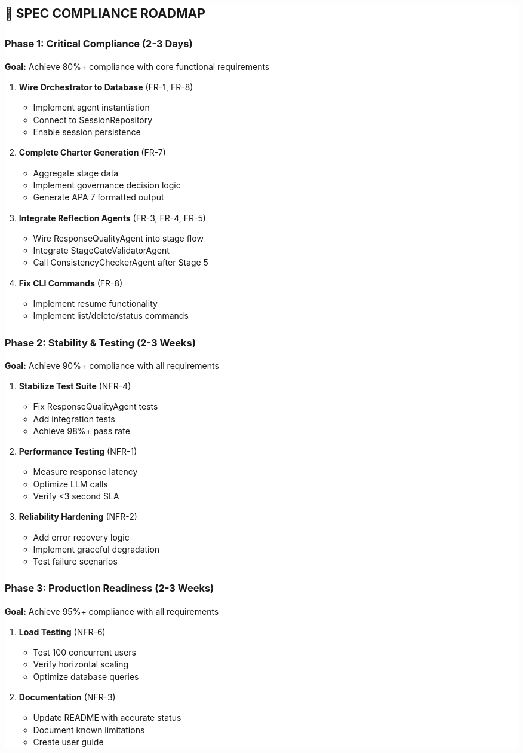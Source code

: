
## 🎯 SPEC COMPLIANCE ROADMAP

### Phase 1: Critical Compliance (2-3 Days)
**Goal:** Achieve 80%+ compliance with core functional requirements

1. **Wire Orchestrator to Database** (FR-1, FR-8)
   - Implement agent instantiation
   - Connect to SessionRepository
   - Enable session persistence

2. **Complete Charter Generation** (FR-7)
   - Aggregate stage data
   - Implement governance decision logic
   - Generate APA 7 formatted output

3. **Integrate Reflection Agents** (FR-3, FR-4, FR-5)
   - Wire ResponseQualityAgent into stage flow
   - Integrate StageGateValidatorAgent
   - Call ConsistencyCheckerAgent after Stage 5

4. **Fix CLI Commands** (FR-8)
   - Implement resume functionality
   - Implement list/delete/status commands

### Phase 2: Stability & Testing (2-3 Weeks)
**Goal:** Achieve 90%+ compliance with all requirements

1. **Stabilize Test Suite** (NFR-4)
   - Fix ResponseQualityAgent tests
   - Add integration tests
   - Achieve 98%+ pass rate

2. **Performance Testing** (NFR-1)
   - Measure response latency
   - Optimize LLM calls
   - Verify <3 second SLA

3. **Reliability Hardening** (NFR-2)
   - Add error recovery logic
   - Implement graceful degradation
   - Test failure scenarios

### Phase 3: Production Readiness (2-3 Weeks)
**Goal:** Achieve 95%+ compliance with all requirements

1. **Load Testing** (NFR-6)
   - Test 100 concurrent users
   - Verify horizontal scaling
   - Optimize database queries

2. **Documentation** (NFR-3)
   - Update README with accurate status
   - Document known limitations
   - Create user guide
